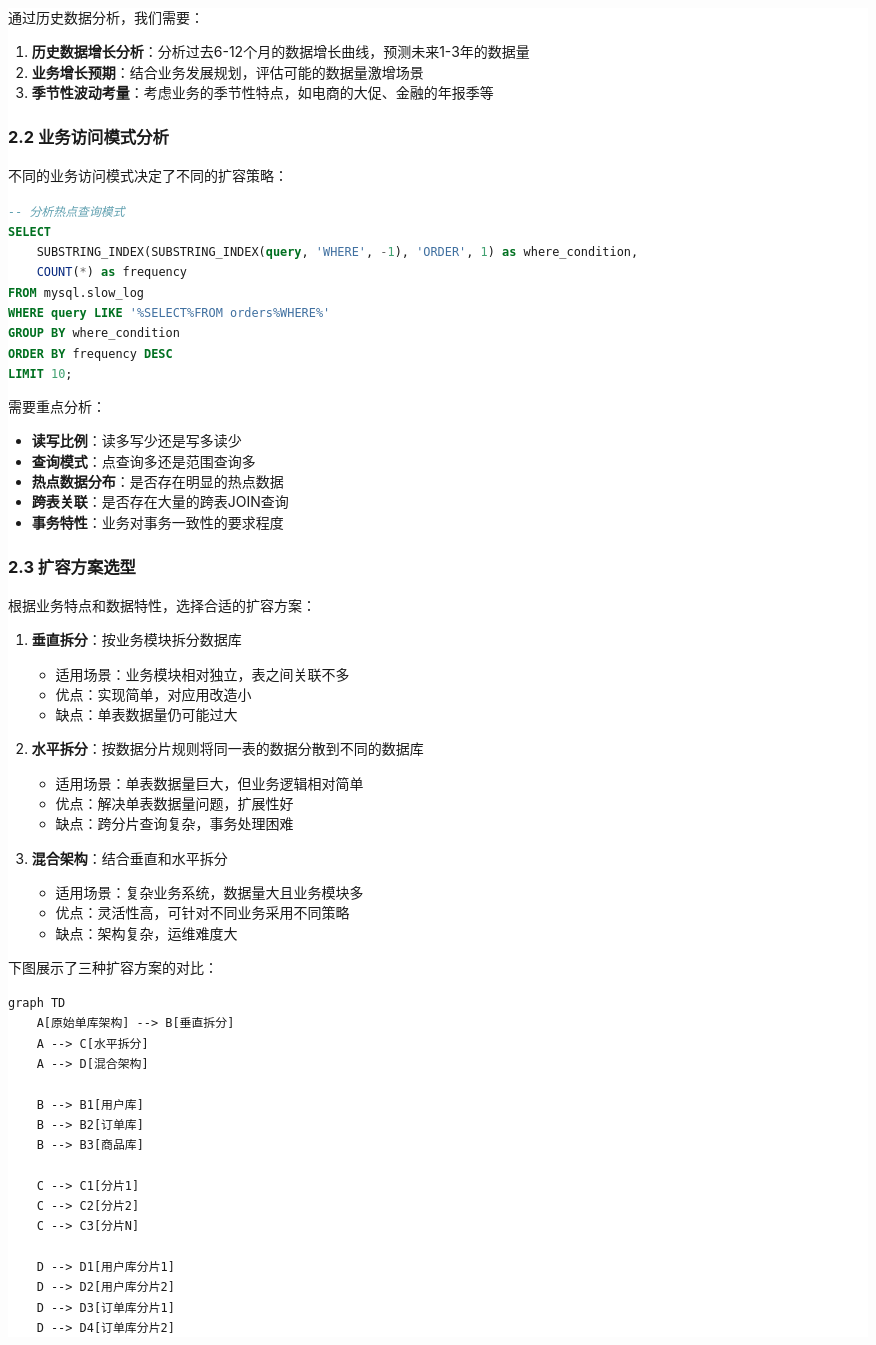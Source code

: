 通过历史数据分析，我们需要：

1. **历史数据增长分析**：分析过去6-12个月的数据增长曲线，预测未来1-3年的数据量
2. **业务增长预期**：结合业务发展规划，评估可能的数据量激增场景
3. **季节性波动考量**：考虑业务的季节性特点，如电商的大促、金融的年报季等

### 2.2 业务访问模式分析

不同的业务访问模式决定了不同的扩容策略：

```sql
-- 分析热点查询模式
SELECT 
    SUBSTRING_INDEX(SUBSTRING_INDEX(query, 'WHERE', -1), 'ORDER', 1) as where_condition,
    COUNT(*) as frequency
FROM mysql.slow_log
WHERE query LIKE '%SELECT%FROM orders%WHERE%'
GROUP BY where_condition
ORDER BY frequency DESC
LIMIT 10;
```

需要重点分析：

- **读写比例**：读多写少还是写多读少
- **查询模式**：点查询多还是范围查询多
- **热点数据分布**：是否存在明显的热点数据
- **跨表关联**：是否存在大量的跨表JOIN查询
- **事务特性**：业务对事务一致性的要求程度

### 2.3 扩容方案选型

根据业务特点和数据特性，选择合适的扩容方案：

1. **垂直拆分**：按业务模块拆分数据库
   - 适用场景：业务模块相对独立，表之间关联不多
   - 优点：实现简单，对应用改造小
   - 缺点：单表数据量仍可能过大

2. **水平拆分**：按数据分片规则将同一表的数据分散到不同的数据库
   - 适用场景：单表数据量巨大，但业务逻辑相对简单
   - 优点：解决单表数据量问题，扩展性好
   - 缺点：跨分片查询复杂，事务处理困难

3. **混合架构**：结合垂直和水平拆分
   - 适用场景：复杂业务系统，数据量大且业务模块多
   - 优点：灵活性高，可针对不同业务采用不同策略
   - 缺点：架构复杂，运维难度大

下图展示了三种扩容方案的对比：

```mermaid
graph TD
    A[原始单库架构] --> B[垂直拆分]
    A --> C[水平拆分]
    A --> D[混合架构]
    
    B --> B1[用户库]
    B --> B2[订单库]
    B --> B3[商品库]
    
    C --> C1[分片1]
    C --> C2[分片2]
    C --> C3[分片N]
    
    D --> D1[用户库分片1]
    D --> D2[用户库分片2]
    D --> D3[订单库分片1]
    D --> D4[订单库分片2]
```